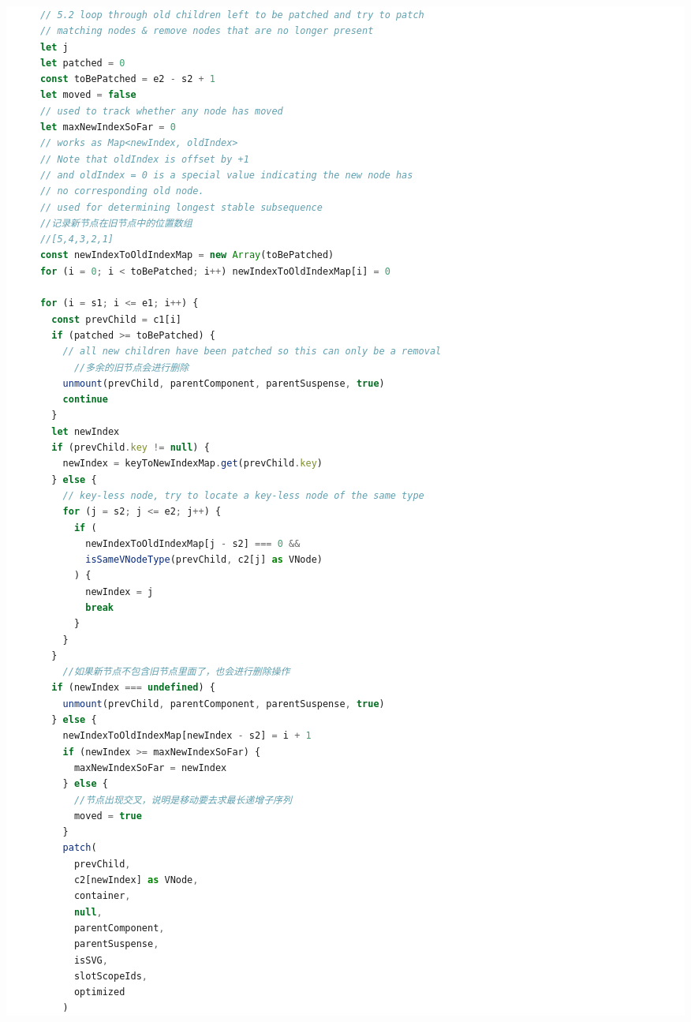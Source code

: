 ```typescript
      // 5.2 loop through old children left to be patched and try to patch
      // matching nodes & remove nodes that are no longer present
      let j
      let patched = 0
      const toBePatched = e2 - s2 + 1
      let moved = false
      // used to track whether any node has moved
      let maxNewIndexSoFar = 0
      // works as Map<newIndex, oldIndex>
      // Note that oldIndex is offset by +1
      // and oldIndex = 0 is a special value indicating the new node has
      // no corresponding old node.
      // used for determining longest stable subsequence
      //记录新节点在旧节点中的位置数组
      //[5,4,3,2,1]
      const newIndexToOldIndexMap = new Array(toBePatched)
      for (i = 0; i < toBePatched; i++) newIndexToOldIndexMap[i] = 0

      for (i = s1; i <= e1; i++) {
        const prevChild = c1[i]
        if (patched >= toBePatched) {
          // all new children have been patched so this can only be a removal
            //多余的旧节点会进行删除
          unmount(prevChild, parentComponent, parentSuspense, true)
          continue
        }
        let newIndex
        if (prevChild.key != null) {
          newIndex = keyToNewIndexMap.get(prevChild.key)
        } else {
          // key-less node, try to locate a key-less node of the same type
          for (j = s2; j <= e2; j++) {
            if (
              newIndexToOldIndexMap[j - s2] === 0 &&
              isSameVNodeType(prevChild, c2[j] as VNode)
            ) {
              newIndex = j
              break
            }
          }
        }
          //如果新节点不包含旧节点里面了，也会进行删除操作
        if (newIndex === undefined) {
          unmount(prevChild, parentComponent, parentSuspense, true)
        } else {
          newIndexToOldIndexMap[newIndex - s2] = i + 1
          if (newIndex >= maxNewIndexSoFar) {
            maxNewIndexSoFar = newIndex
          } else {
            //节点出现交叉，说明是移动要去求最长递增子序列
            moved = true
          }
          patch(
            prevChild,
            c2[newIndex] as VNode,
            container,
            null,
            parentComponent,
            parentSuspense,
            isSVG,
            slotScopeIds,
            optimized
          )
```